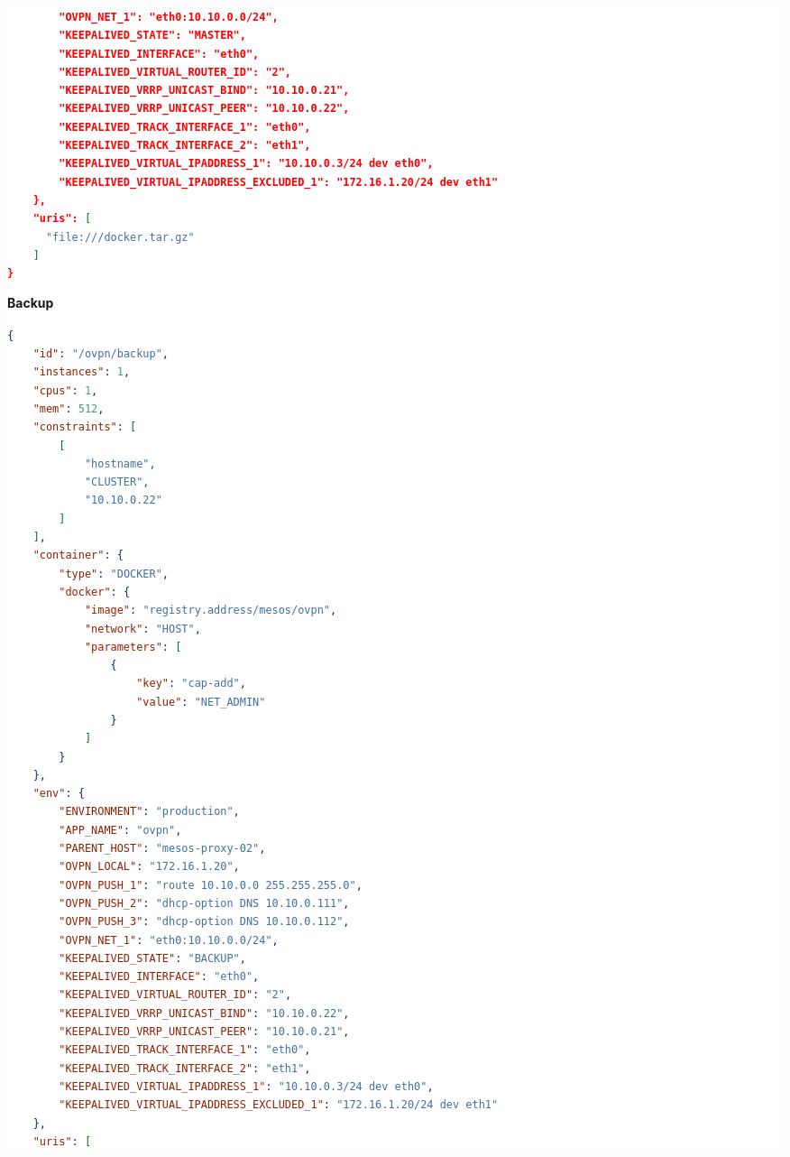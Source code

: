 ```json
        "OVPN_NET_1": "eth0:10.10.0.0/24",
        "KEEPALIVED_STATE": "MASTER",
        "KEEPALIVED_INTERFACE": "eth0",
        "KEEPALIVED_VIRTUAL_ROUTER_ID": "2",
        "KEEPALIVED_VRRP_UNICAST_BIND": "10.10.0.21",
        "KEEPALIVED_VRRP_UNICAST_PEER": "10.10.0.22",
        "KEEPALIVED_TRACK_INTERFACE_1": "eth0",
        "KEEPALIVED_TRACK_INTERFACE_2": "eth1",
        "KEEPALIVED_VIRTUAL_IPADDRESS_1": "10.10.0.3/24 dev eth0",
        "KEEPALIVED_VIRTUAL_IPADDRESS_EXCLUDED_1": "172.16.1.20/24 dev eth1"
    },
    "uris": [
      "file:///docker.tar.gz"
    ]
}
```

**Backup**
```json
{
    "id": "/ovpn/backup",
    "instances": 1,
    "cpus": 1,
    "mem": 512,
    "constraints": [
        [
            "hostname",
            "CLUSTER",
            "10.10.0.22"
        ]
    ],
    "container": {
        "type": "DOCKER",
        "docker": {
            "image": "registry.address/mesos/ovpn",
            "network": "HOST",
            "parameters": [
                {
                    "key": "cap-add",
                    "value": "NET_ADMIN"
                }
            ]
        }
    },
    "env": {
        "ENVIRONMENT": "production",
        "APP_NAME": "ovpn",
        "PARENT_HOST": "mesos-proxy-02",
        "OVPN_LOCAL": "172.16.1.20",
        "OVPN_PUSH_1": "route 10.10.0.0 255.255.255.0",
        "OVPN_PUSH_2": "dhcp-option DNS 10.10.0.111",
        "OVPN_PUSH_3": "dhcp-option DNS 10.10.0.112",
        "OVPN_NET_1": "eth0:10.10.0.0/24",
        "KEEPALIVED_STATE": "BACKUP",
        "KEEPALIVED_INTERFACE": "eth0",
        "KEEPALIVED_VIRTUAL_ROUTER_ID": "2",
        "KEEPALIVED_VRRP_UNICAST_BIND": "10.10.0.22",
        "KEEPALIVED_VRRP_UNICAST_PEER": "10.10.0.21",
        "KEEPALIVED_TRACK_INTERFACE_1": "eth0",
        "KEEPALIVED_TRACK_INTERFACE_2": "eth1",
        "KEEPALIVED_VIRTUAL_IPADDRESS_1": "10.10.0.3/24 dev eth0",
        "KEEPALIVED_VIRTUAL_IPADDRESS_EXCLUDED_1": "172.16.1.20/24 dev eth1"
    },
    "uris": [
```
